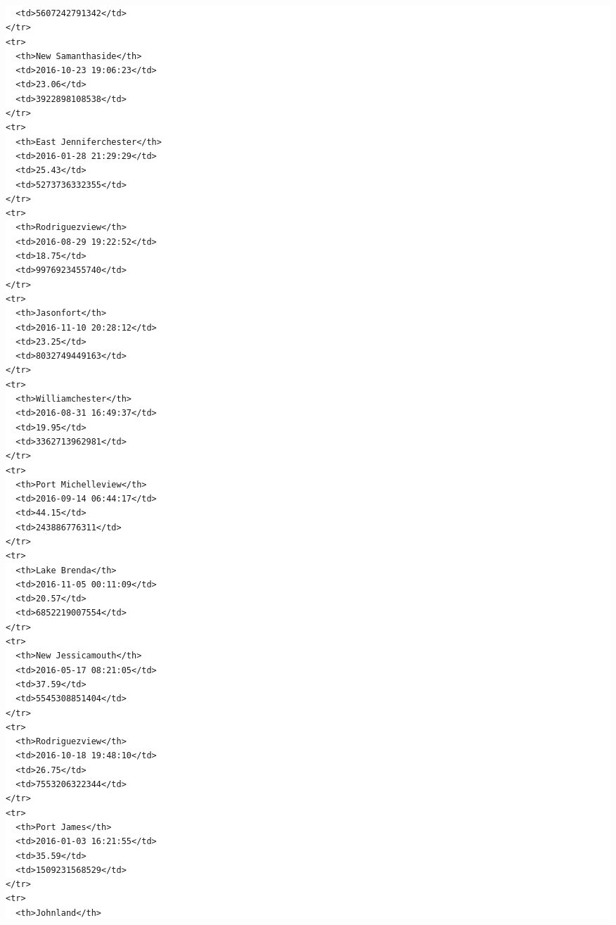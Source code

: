       <td>5607242791342</td>
    </tr>
    <tr>
      <th>New Samanthaside</th>
      <td>2016-10-23 19:06:23</td>
      <td>23.06</td>
      <td>3922898108538</td>
    </tr>
    <tr>
      <th>East Jenniferchester</th>
      <td>2016-01-28 21:29:29</td>
      <td>25.43</td>
      <td>5273736332355</td>
    </tr>
    <tr>
      <th>Rodriguezview</th>
      <td>2016-08-29 19:22:52</td>
      <td>18.75</td>
      <td>9976923455740</td>
    </tr>
    <tr>
      <th>Jasonfort</th>
      <td>2016-11-10 20:28:12</td>
      <td>23.25</td>
      <td>8032749449163</td>
    </tr>
    <tr>
      <th>Williamchester</th>
      <td>2016-08-31 16:49:37</td>
      <td>19.95</td>
      <td>3362713962981</td>
    </tr>
    <tr>
      <th>Port Michelleview</th>
      <td>2016-09-14 06:44:17</td>
      <td>44.15</td>
      <td>243886776311</td>
    </tr>
    <tr>
      <th>Lake Brenda</th>
      <td>2016-11-05 00:11:09</td>
      <td>20.57</td>
      <td>6852219007554</td>
    </tr>
    <tr>
      <th>New Jessicamouth</th>
      <td>2016-05-17 08:21:05</td>
      <td>37.59</td>
      <td>5545308851404</td>
    </tr>
    <tr>
      <th>Rodriguezview</th>
      <td>2016-10-18 19:48:10</td>
      <td>26.75</td>
      <td>7553206322344</td>
    </tr>
    <tr>
      <th>Port James</th>
      <td>2016-01-03 16:21:55</td>
      <td>35.59</td>
      <td>1509231568529</td>
    </tr>
    <tr>
      <th>Johnland</th>